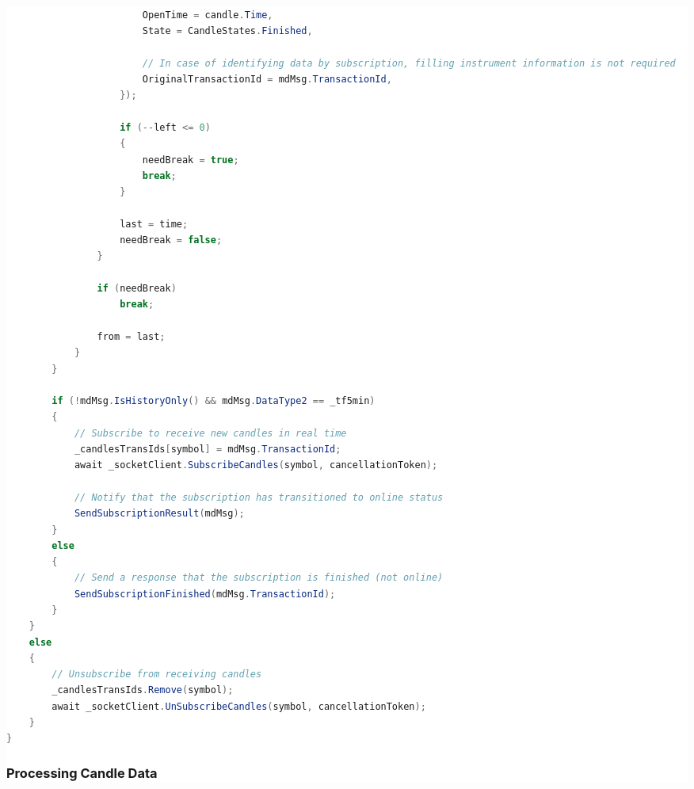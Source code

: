 ```cs
                        OpenTime = candle.Time,
                        State = CandleStates.Finished,

                        // In case of identifying data by subscription, filling instrument information is not required
                        OriginalTransactionId = mdMsg.TransactionId,
                    });

                    if (--left <= 0)
                    {
                        needBreak = true;
                        break;
                    }

                    last = time;
                    needBreak = false;
                }

                if (needBreak)
                    break;

                from = last;
            }
        }

        if (!mdMsg.IsHistoryOnly() && mdMsg.DataType2 == _tf5min)
        {
            // Subscribe to receive new candles in real time
            _candlesTransIds[symbol] = mdMsg.TransactionId;
            await _socketClient.SubscribeCandles(symbol, cancellationToken);
  
            // Notify that the subscription has transitioned to online status
            SendSubscriptionResult(mdMsg);
        }
        else
        {
            // Send a response that the subscription is finished (not online)
            SendSubscriptionFinished(mdMsg.TransactionId);
        }
    }
    else
    {
        // Unsubscribe from receiving candles
        _candlesTransIds.Remove(symbol);
        await _socketClient.UnSubscribeCandles(symbol, cancellationToken);
    }
}
```

### Processing Candle Data

